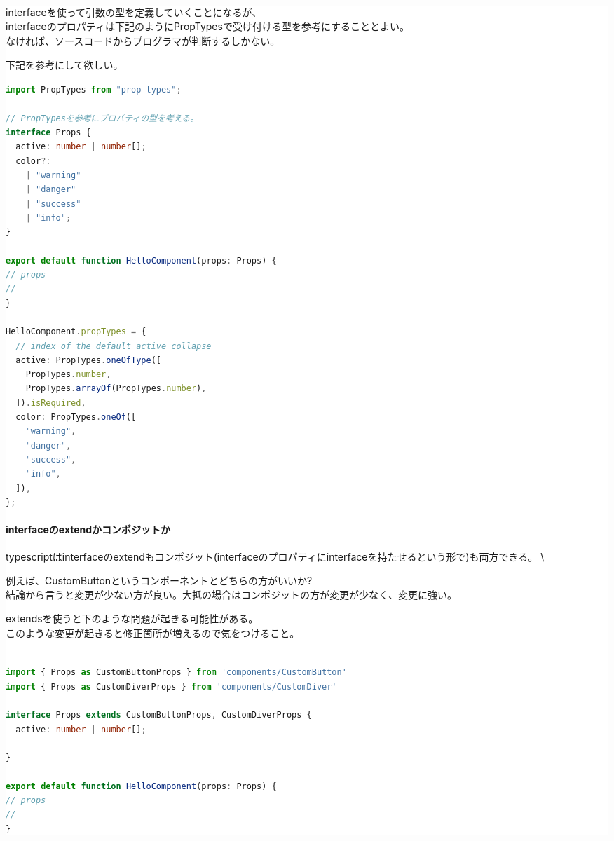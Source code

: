 interfaceを使って引数の型を定義していくことになるが、 \
interfaceのプロパティは下記のようにPropTypesで受け付ける型を参考にすることとよい。 \
なければ、ソースコードからプログラマが判断するしかない。

下記を参考にして欲しい。

```ts
import PropTypes from "prop-types";

// PropTypesを参考にプロパティの型を考える。
interface Props {
  active: number | number[];
  color?:
    | "warning"
    | "danger"
    | "success"
    | "info";
}

export default function HelloComponent(props: Props) {
// props
//
}

HelloComponent.propTypes = {
  // index of the default active collapse
  active: PropTypes.oneOfType([
    PropTypes.number,
    PropTypes.arrayOf(PropTypes.number),
  ]).isRequired,
  color: PropTypes.oneOf([
    "warning",
    "danger",
    "success",
    "info",
  ]),
};
```

#### interfaceのextendかコンポジットか

typescriptはinterfaceのextendもコンポジット(interfaceのプロパティにinterfaceを持たせるという形で)も両方できる。 \

例えば、CustomButtonというコンポーネントとどちらの方がいいか? \
結論から言うと変更が少ない方が良い。大抵の場合はコンポジットの方が変更が少なく、変更に強い。

extendsを使うと下のような問題が起きる可能性がある。 \
このような変更が起きると修正箇所が増えるので気をつけること。

```ts

import { Props as CustomButtonProps } from 'components/CustomButton'
import { Props as CustomDiverProps } from 'components/CustomDiver'

interface Props extends CustomButtonProps, CustomDiverProps {
  active: number | number[];
  
}

export default function HelloComponent(props: Props) {
// props
//
}
```
